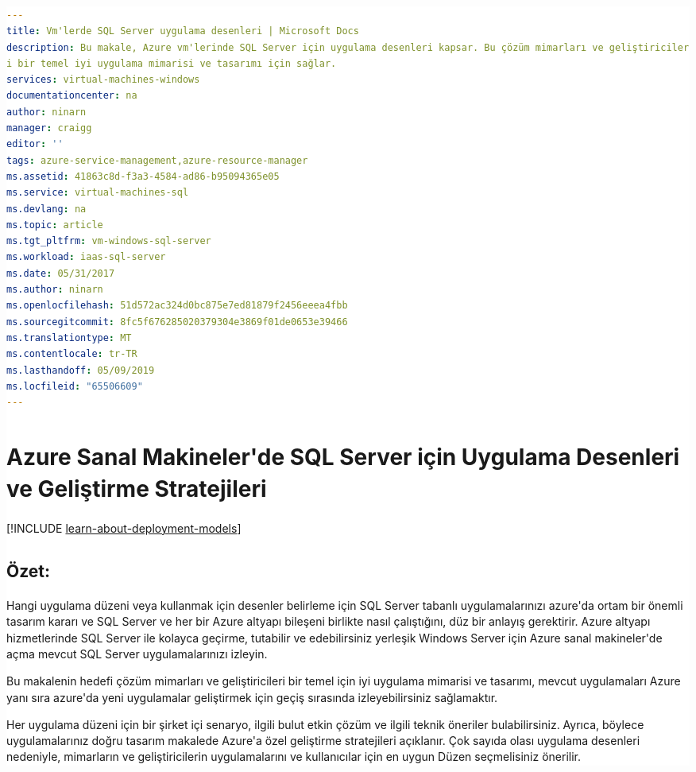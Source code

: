 ```yaml
---
title: Vm'lerde SQL Server uygulama desenleri | Microsoft Docs
description: Bu makale, Azure vm'lerinde SQL Server için uygulama desenleri kapsar. Bu çözüm mimarları ve geliştiricileri bir temel iyi uygulama mimarisi ve tasarımı için sağlar.
services: virtual-machines-windows
documentationcenter: na
author: ninarn
manager: craigg
editor: ''
tags: azure-service-management,azure-resource-manager
ms.assetid: 41863c8d-f3a3-4584-ad86-b95094365e05
ms.service: virtual-machines-sql
ms.devlang: na
ms.topic: article
ms.tgt_pltfrm: vm-windows-sql-server
ms.workload: iaas-sql-server
ms.date: 05/31/2017
ms.author: ninarn
ms.openlocfilehash: 51d572ac324d0bc875e7ed81879f2456eeea4fbb
ms.sourcegitcommit: 8fc5f676285020379304e3869f01de0653e39466
ms.translationtype: MT
ms.contentlocale: tr-TR
ms.lasthandoff: 05/09/2019
ms.locfileid: "65506609"
---
```

# <a name="application-patterns-and-development-strategies-for-sql-server-in-azure-virtual-machines"></a>Azure Sanal Makineler'de SQL Server için Uygulama Desenleri ve Geliştirme Stratejileri
[!INCLUDE [learn-about-deployment-models](../../../../includes/learn-about-deployment-models-both-include.md)]

## <a name="summary"></a>Özet:
Hangi uygulama düzeni veya kullanmak için desenler belirleme için SQL Server tabanlı uygulamalarınızı azure'da ortam bir önemli tasarım kararı ve SQL Server ve her bir Azure altyapı bileşeni birlikte nasıl çalıştığını, düz bir anlayış gerektirir. Azure altyapı hizmetlerinde SQL Server ile kolayca geçirme, tutabilir ve edebilirsiniz yerleşik Windows Server için Azure sanal makineler'de açma mevcut SQL Server uygulamalarınızı izleyin.

Bu makalenin hedefi çözüm mimarları ve geliştiricileri bir temel için iyi uygulama mimarisi ve tasarımı, mevcut uygulamaları Azure yanı sıra azure'da yeni uygulamalar geliştirmek için geçiş sırasında izleyebilirsiniz sağlamaktır.

Her uygulama düzeni için bir şirket içi senaryo, ilgili bulut etkin çözüm ve ilgili teknik öneriler bulabilirsiniz. Ayrıca, böylece uygulamalarınız doğru tasarım makalede Azure'a özel geliştirme stratejileri açıklanır. Çok sayıda olası uygulama desenleri nedeniyle, mimarların ve geliştiricilerin uygulamalarını ve kullanıcılar için en uygun Düzen seçmelisiniz önerilir.
